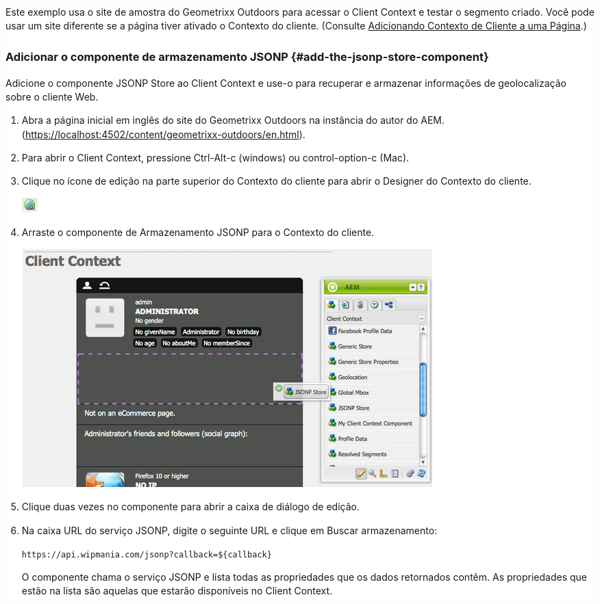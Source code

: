 Este exemplo usa o site de amostra do Geometrixx Outdoors para acessar o Client Context e testar o segmento criado. Você pode usar um site diferente se a página tiver ativado o Contexto do cliente. (Consulte [Adicionando Contexto de Cliente a uma Página](/help/sites-developing/client-context.md#adding-client-context-to-a-page).)

### Adicionar o componente de armazenamento JSONP {#add-the-jsonp-store-component}

Adicione o componente JSONP Store ao Client Context e use-o para recuperar e armazenar informações de geolocalização sobre o cliente Web.

1. Abra a página inicial em inglês do site do Geometrixx Outdoors na instância do autor do AEM. ([https://localhost:4502/content/geometrixx-outdoors/en.html](https://localhost:4502/content/geometrixx-outdoors/en.html)).
1. Para abrir o Client Context, pressione Ctrl-Alt-c (windows) ou control-option-c (Mac).
1. Clique no ícone de edição na parte superior do Contexto do cliente para abrir o Designer do Contexto do cliente.

   ![Ícone de link](do-not-localize/chlimage_1.png)

1. Arraste o componente de Armazenamento JSONP para o Contexto do cliente.

   ![Arrastando e soltando o componente de Armazenamento JSONP no Contexto do Cliente](assets/chlimage_1-4.jpeg)

1. Clique duas vezes no componente para abrir a caixa de diálogo de edição.
1. Na caixa URL do serviço JSONP, digite o seguinte URL e clique em Buscar armazenamento:

   `https://api.wipmania.com/jsonp?callback=${callback}`

   O componente chama o serviço JSONP e lista todas as propriedades que os dados retornados contêm. As propriedades que estão na lista são aquelas que estarão disponíveis no Client Context.
